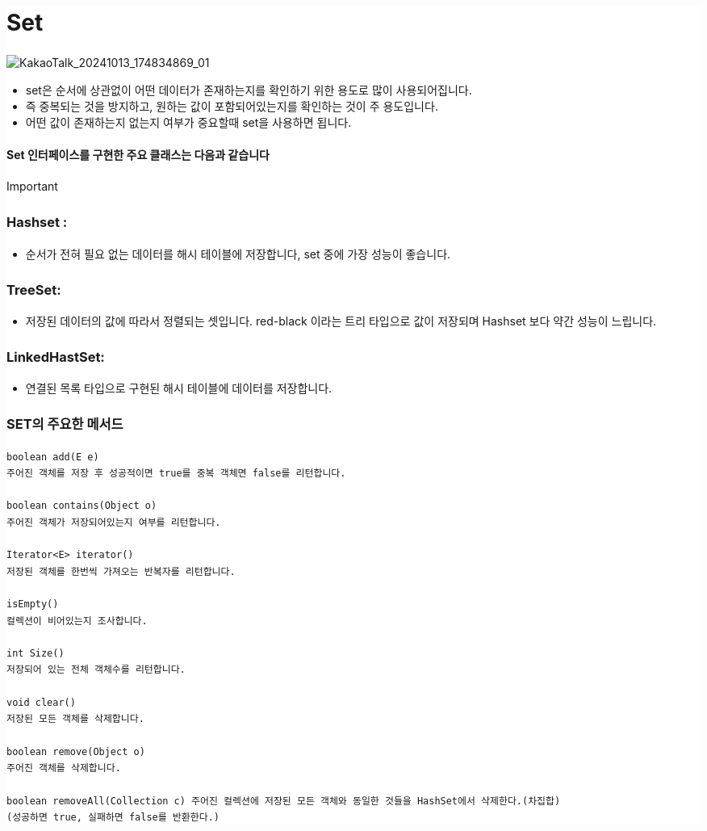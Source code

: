 # Set 

![KakaoTalk_20241013_174834869_01](https://github.com/user-attachments/assets/62e59585-07b8-4fda-bb90-de4683e1ba20)


- set은 순서에 상관없이 어떤 데이터가 존재하는지를 확인하기 위한 용도로 많이 사용되어집니다.
- 즉 중복되는 것을 방지하고, 원하는 값이 포함되어있는지를 확인하는 것이 주 용도입니다.
- 어떤 값이 존재하는지 없는지 여부가 중요할때 set을 사용하면 됩니다.

#### Set 인터페이스를 구현한 주요 클래스는 다음과 같습니다

> [!IMPORTANT]
>
> ### Hashset :
>
> - 순서가 전혀 필요 없는 데이터를 해시 테이블에 저장합니다, set 중에 가장 성능이 좋습니다.
>
> ### TreeSet: 
>
> - 저장된 데이터의 값에 따라서 정렬되는 셋입니다. red-black 이라는 트리 타입으로 값이 저장되며 Hashset 보다 약간 성능이 느립니다.
>
> ### LinkedHastSet:
>
> - 연결된 목록 타입으로 구현된 해시 테이블에 데이터를 저장합니다.



### SET의 주요한 메서드

```
boolean add(E e)
주어진 객체를 저장 후 성공적이면 true를 중복 객체면 false를 리턴합니다.

boolean contains(Object o)
주어진 객체가 저장되어있는지 여부를 리턴합니다.

Iterator<E> iterator()
저장된 객체를 한번씩 가져오는 반복자를 리턴합니다.

isEmpty()
컬렉션이 비어있는지 조사합니다.

int Size()
저장되어 있는 전체 객체수를 리턴합니다.

void clear()
저장된 모든 객체를 삭제합니다.

boolean remove(Object o)
주어진 객체를 삭제합니다.

boolean removeAll(Collection c)	주어진 컬렉션에 저장된 모든 객체와 동일한 것들을 HashSet에서 삭제한다.(차집합)
(성공하면 true, 실패하면 false를 반환한다.)
```
